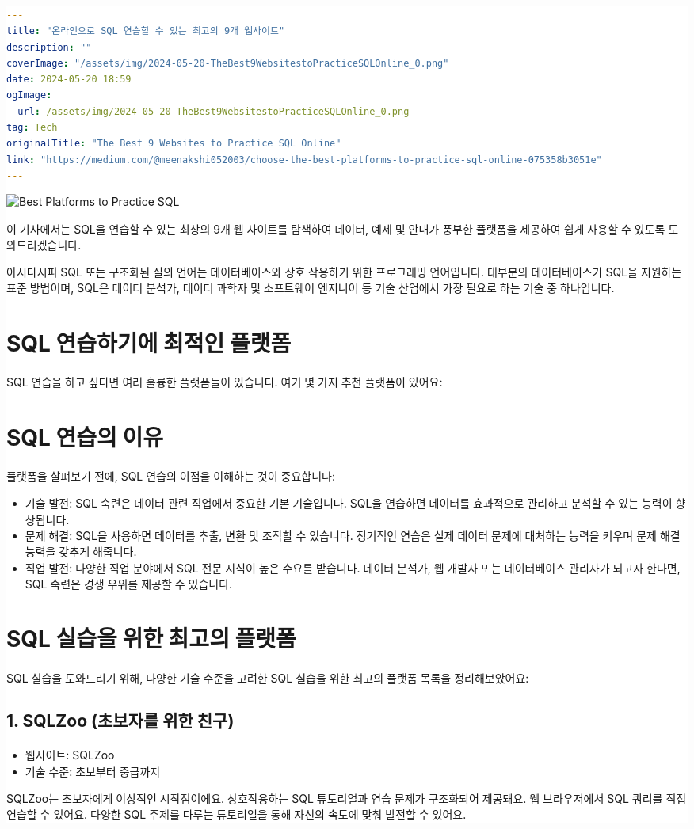 ```yaml
---
title: "온라인으로 SQL 연습할 수 있는 최고의 9개 웹사이트"
description: ""
coverImage: "/assets/img/2024-05-20-TheBest9WebsitestoPracticeSQLOnline_0.png"
date: 2024-05-20 18:59
ogImage:
  url: /assets/img/2024-05-20-TheBest9WebsitestoPracticeSQLOnline_0.png
tag: Tech
originalTitle: "The Best 9 Websites to Practice SQL Online"
link: "https://medium.com/@meenakshi052003/choose-the-best-platforms-to-practice-sql-online-075358b3051e"
---
```


![Best Platforms to Practice SQL](/assets/img/2024-05-20-TheBest9WebsitestoPracticeSQLOnline_0.png)

이 기사에서는 SQL을 연습할 수 있는 최상의 9개 웹 사이트를 탐색하여 데이터, 예제 및 안내가 풍부한 플랫폼을 제공하여 쉽게 사용할 수 있도록 도와드리겠습니다.

아시다시피 SQL 또는 구조화된 질의 언어는 데이터베이스와 상호 작용하기 위한 프로그래밍 언어입니다. 대부분의 데이터베이스가 SQL을 지원하는 표준 방법이며, SQL은 데이터 분석가, 데이터 과학자 및 소프트웨어 엔지니어 등 기술 산업에서 가장 필요로 하는 기술 중 하나입니다.

# SQL 연습하기에 최적인 플랫폼

<div class="content-ad"></div>

SQL 연습을 하고 싶다면 여러 훌륭한 플랫폼들이 있습니다. 여기 몇 가지 추천 플랫폼이 있어요:

# SQL 연습의 이유

플랫폼을 살펴보기 전에, SQL 연습의 이점을 이해하는 것이 중요합니다:

- 기술 발전: SQL 숙련은 데이터 관련 직업에서 중요한 기본 기술입니다. SQL을 연습하면 데이터를 효과적으로 관리하고 분석할 수 있는 능력이 향상됩니다.
- 문제 해결: SQL을 사용하면 데이터를 추출, 변환 및 조작할 수 있습니다. 정기적인 연습은 실제 데이터 문제에 대처하는 능력을 키우며 문제 해결 능력을 갖추게 해줍니다.
- 직업 발전: 다양한 직업 분야에서 SQL 전문 지식이 높은 수요를 받습니다. 데이터 분석가, 웹 개발자 또는 데이터베이스 관리자가 되고자 한다면, SQL 숙련은 경쟁 우위를 제공할 수 있습니다.

<div class="content-ad"></div>

# SQL 실습을 위한 최고의 플랫폼

SQL 실습을 도와드리기 위해, 다양한 기술 수준을 고려한 SQL 실습을 위한 최고의 플랫폼 목록을 정리해보았어요:

## 1. SQLZoo (초보자를 위한 친구)

- 웹사이트: SQLZoo
- 기술 수준: 초보부터 중급까지

<div class="content-ad"></div>

SQLZoo는 초보자에게 이상적인 시작점이에요. 상호작용하는 SQL 튜토리얼과 연습 문제가 구조화되어 제공돼요. 웹 브라우저에서 SQL 쿼리를 직접 연습할 수 있어요. 다양한 SQL 주제를 다루는 튜토리얼을 통해 자신의 속도에 맞춰 발전할 수 있어요.
